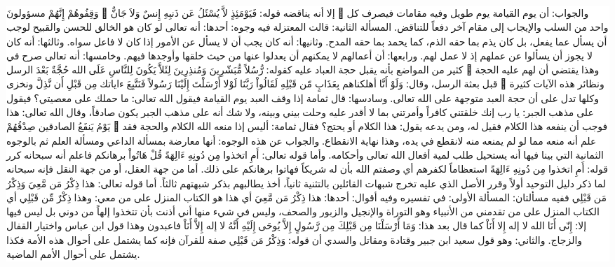 وَقِفُوهُمْ إِنَّهُمْ مسؤولونَ

إلا أنه يناقضه قوله:
فَيَوْمَئِذٍ لاَّ يُسْئَلُ عَن ذَنبِهِ إِنسٌ وَلاَ جَانٌّ

والجواب: أن يوم القيامة يوم طويل وفيه مقامات فيصرف كل واحد من السلب والإيجاب إلى مقام آخر دفعاً للتناقض.
المسألة الثانية:
قالت المعتزلة فيه وجوه:
أحدها:
أنه تعالى لو كان هو الخالق للحسن والقبيح لوجب أن يسأل عما يفعل، بل كان يذم بما حقه الذم، كما يحمد بما حقه المدح.
وثانيها:
أنه كان يجب أن لا يسأل عن الأمور إذا كان لا فاعل سواه.
وثالثها:
أنه كان لا يجوز أن يسألوا عن عملهم إذ لا عمل لهم.
ورابعها:
أن أعمالهم لا يمكنهم أن يعدلوا عنها من حيث خلقها وأوجدها فيهم.
وخامسها:
أنه تعالى صرح في كثير من المواضع بأنه يقبل حجة العباد عليه كقوله:
رُّسُلاً مُّبَشّرِينَ وَمُنذِرِينَ لِئَلاَّ يَكُونَ لِلنَّاسِ عَلَى الله حُجَّةٌ بَعْدَ الرسل

وهذا يقتضي أن لهم عليه الحجة قبل بعثة الرسل، وقال:
وَلَوْ أَنَّا أهلكناهم بِعَذَابٍ مّن قَبْلِهِ لَقَالُواْ رَبَّنَا لَوْلا أَرْسَلْتَ إِلَيْنَا رَسُولاً فَنَتَّبِعَ ءاياتك مِن قَبْلِ أَن نَّذِلَّ ونخزى

ونظائر هذه الآيات كثيرة وكلها تدل على أن حجة العبد متوجهة على الله تعالى.
وسادسها:
قال ثمامة إذا وقف العبد يوم القيامة فيقول الله تعالى: ما حملك على معصيتي؟ فيقول على مذهب الجبر: يا رب إنك خلقتني كافراً وأمرتني بما لا أقدر عليه وحلت بيني وبينه، ولا شك أنه على مذهب الجبر يكون صادقاً، وقال الله تعالى:
هذا يَوْمُ يَنفَعُ الصادقين صِدْقُهُمْ

فوجب أن ينفعه هذا الكلام فقيل له، ومن يدعه يقول: هذا الكلام أو يحتج؟ فقال ثمامة: أليس إذا منعه الله الكلام والحجة فقد علم أنه منعه مما لو لم يمنعه منه لانقطع في يده، وهذا نهاية الانقطاع.
والجواب عن هذه الوجوه:
أنها معارضة بمسألة الداعي ومسألة العلم ثم بالوجوه الثمانية التي بينا فيها أنه يستحيل طلب لمية أفعال الله تعالى وأحكامه.
وأما قوله تعالى:
أَمِ اتخذوا مِن دُونِهِ ءَالِهَةً قُلْ هَاتُواْ برهانكم
فاعلم أنه سبحانه كرر قوله:
أَمِ اتخذوا مِن دُونِهِ ءَالِهَةً
استعظاماً لكفرهم أي وصفتم الله بأن له شريكاً فهاتوا برهانكم على ذلك.
أما من جهة العقل، أو من جهة النقل فإنه سبحانه لما ذكر دليل التوحيد أولاً وقرر الأصل الذي عليه تخرج شبهات القائلين بالتثنية ثانياً، أخذ يطالبهم بذكر شبهتهم ثالثاً.
أما قوله تعالى:
هذا ذِكْرُ مَن مَّعِيَ وَذِكْرُ مَن قَبْلِي
ففيه مسألتان:
المسألة الأولى:
في تفسيره وفيه أقوال: أحدها:
هذا ذِكْرُ مَن مَّعِيَ
أي هذا هو الكتاب المنزل على من معي:
وهذا ذِكْرٌ مِّن قَبْلِي
أي الكتاب المنزل على من تقدمني من الأنبياء وهو التوراة والإنجيل والزبور والصحف، وليس في شيء منها أني أذنت بأن تتخذوا إلهاً من دوني بل ليس فيها إلا:
إِنّى أَنَا الله لا إله إِلا أَنَاْ
كما قال بعد هذا:
وَمَا أَرْسَلْنَا مِن قَبْلِكَ مِن رَّسُولٍ إِلاَّ يُوحَى إِلَيْهِ أَنَّهُ لا إله إِلاَّ أَنَاْ فاعبدون
وهذا قول ابن عباس واختيار القفال والزجاج.
والثاني:
وهو قول سعيد ابن جبير وقتادة ومقاتل والسدي أن قوله:
وَذِكْرُ مَن قَبْلِي
صفة للقرآن فإنه كما يشتمل على أحوال هذه الأمة فكذا يشتمل على أحوال الأمم الماضية.